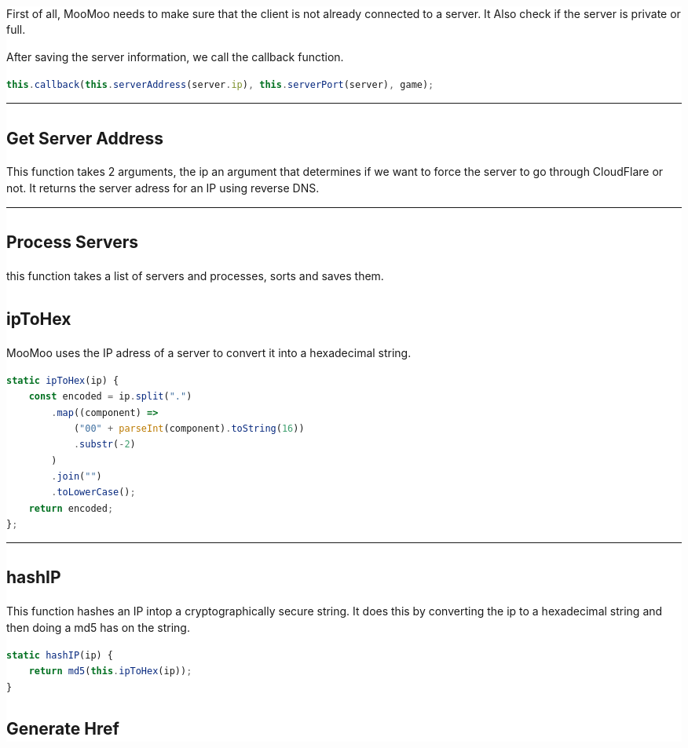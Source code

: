 First of all, MooMoo needs to make sure that the client is not already connected to a server.
It Also check if the server is private or full.

After saving the server information, we call the callback function.

```js
this.callback(this.serverAddress(server.ip), this.serverPort(server), game);
```

---

## Get Server Address

This function takes 2 arguments, the ip an argument that determines if we want to force the server to go through CloudFlare or not. It returns the server adress for an IP using reverse DNS.

---

## Process Servers

this function takes a list of servers and processes, sorts and saves them.

## ipToHex

MooMoo uses the IP adress of a server to convert it into a hexadecimal string.

```js
static ipToHex(ip) {
    const encoded = ip.split(".")
        .map((component) =>
            ("00" + parseInt(component).toString(16)) 
            .substr(-2)
        )
        .join("")
        .toLowerCase();
    return encoded;
};
```

---

## hashIP

This function hashes an IP intop a cryptographically secure string. It does this by converting the ip to a hexadecimal string and then doing a md5 has on the string.

```js
static hashIP(ip) {
    return md5(this.ipToHex(ip));
}
```

## Generate Href
